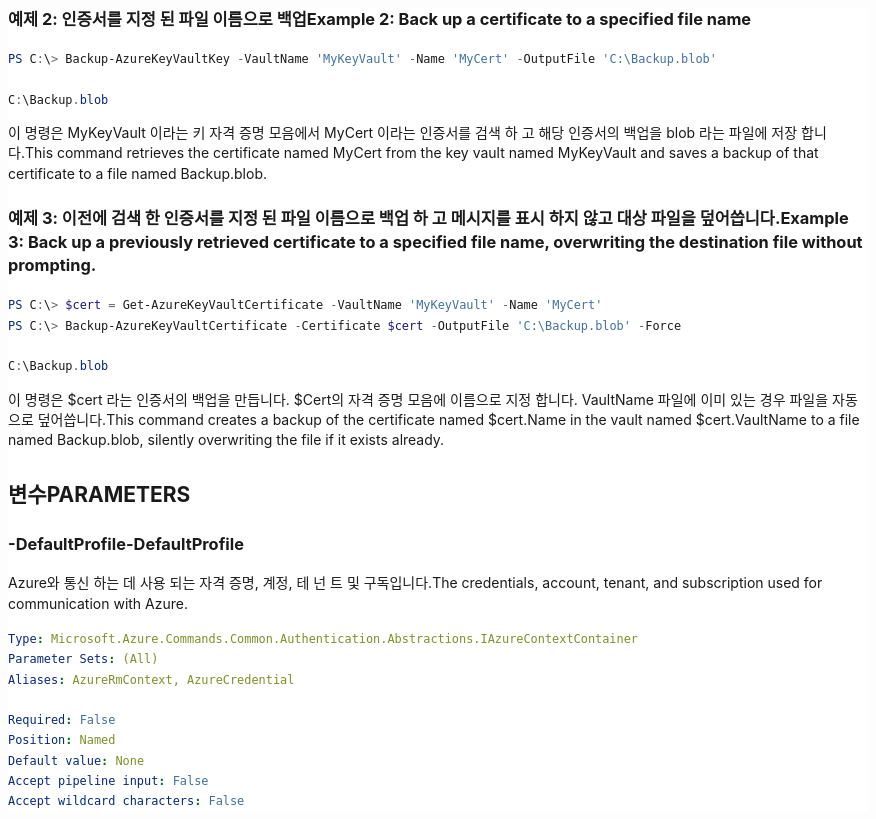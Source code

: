 ### <span data-ttu-id="70ded-119">예제 2: 인증서를 지정 된 파일 이름으로 백업</span><span class="sxs-lookup"><span data-stu-id="70ded-119">Example 2: Back up a certificate to a specified file name</span></span>
```powershell
PS C:\> Backup-AzureKeyVaultKey -VaultName 'MyKeyVault' -Name 'MyCert' -OutputFile 'C:\Backup.blob'

C:\Backup.blob
```

<span data-ttu-id="70ded-120">이 명령은 MyKeyVault 이라는 키 자격 증명 모음에서 MyCert 이라는 인증서를 검색 하 고 해당 인증서의 백업을 blob 라는 파일에 저장 합니다.</span><span class="sxs-lookup"><span data-stu-id="70ded-120">This command retrieves the certificate named MyCert from the key vault named MyKeyVault and saves a backup of that certificate to a file named Backup.blob.</span></span>

### <span data-ttu-id="70ded-121">예제 3: 이전에 검색 한 인증서를 지정 된 파일 이름으로 백업 하 고 메시지를 표시 하지 않고 대상 파일을 덮어씁니다.</span><span class="sxs-lookup"><span data-stu-id="70ded-121">Example 3: Back up a previously retrieved certificate to a specified file name, overwriting the destination file without prompting.</span></span>
```powershell
PS C:\> $cert = Get-AzureKeyVaultCertificate -VaultName 'MyKeyVault' -Name 'MyCert'
PS C:\> Backup-AzureKeyVaultCertificate -Certificate $cert -OutputFile 'C:\Backup.blob' -Force

C:\Backup.blob
```

<span data-ttu-id="70ded-122">이 명령은 $cert 라는 인증서의 백업을 만듭니다. $Cert의 자격 증명 모음에 이름으로 지정 합니다. VaultName 파일에 이미 있는 경우 파일을 자동으로 덮어씁니다.</span><span class="sxs-lookup"><span data-stu-id="70ded-122">This command creates a backup of the certificate named $cert.Name in the vault named $cert.VaultName to a file named Backup.blob, silently overwriting the file if it exists already.</span></span>

## <span data-ttu-id="70ded-123">변수</span><span class="sxs-lookup"><span data-stu-id="70ded-123">PARAMETERS</span></span>

### <span data-ttu-id="70ded-124">-DefaultProfile</span><span class="sxs-lookup"><span data-stu-id="70ded-124">-DefaultProfile</span></span>
<span data-ttu-id="70ded-125">Azure와 통신 하는 데 사용 되는 자격 증명, 계정, 테 넌 트 및 구독입니다.</span><span class="sxs-lookup"><span data-stu-id="70ded-125">The credentials, account, tenant, and subscription used for communication with Azure.</span></span>

```yaml
Type: Microsoft.Azure.Commands.Common.Authentication.Abstractions.IAzureContextContainer
Parameter Sets: (All)
Aliases: AzureRmContext, AzureCredential

Required: False
Position: Named
Default value: None
Accept pipeline input: False
Accept wildcard characters: False
```
